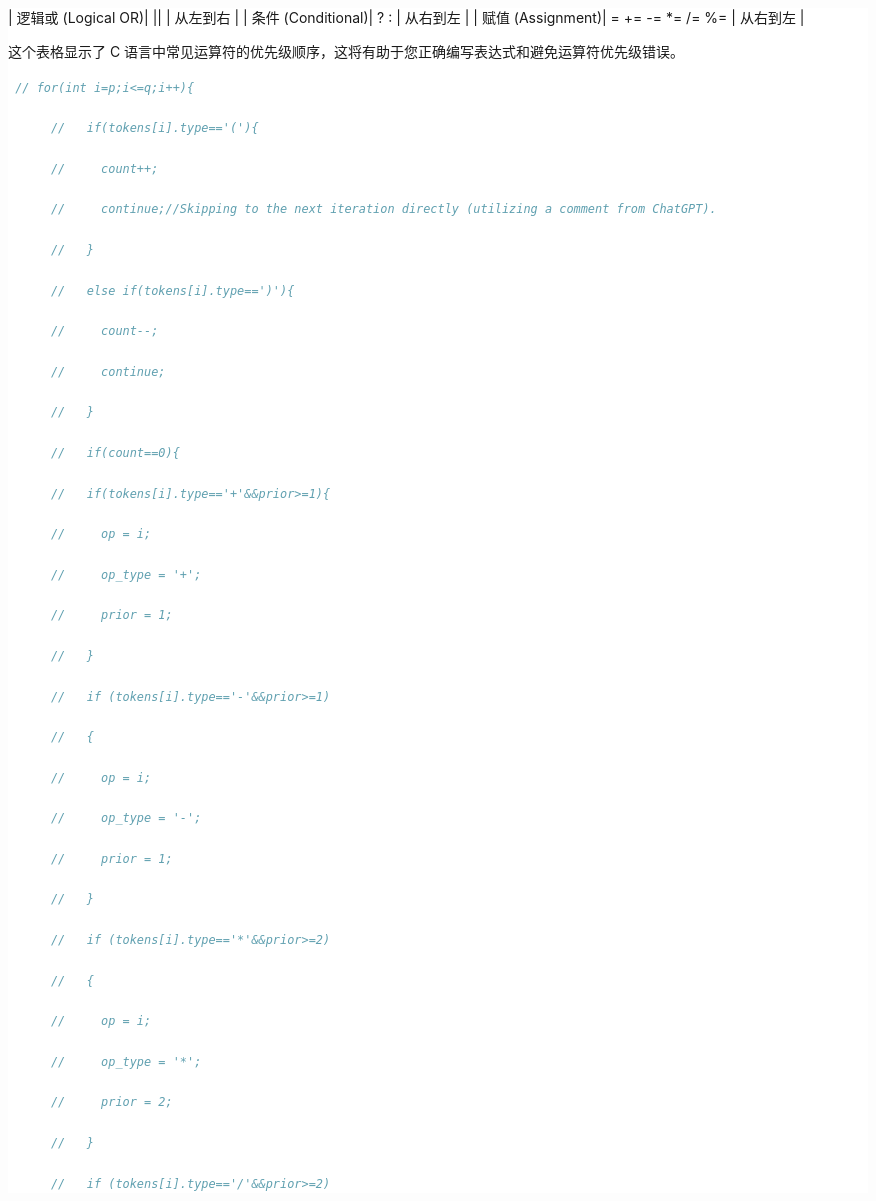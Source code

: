 | 逻辑或 (Logical OR)| ||                | 从左到右        |
| 条件 (Conditional)| ? :                | 从右到左        |
| 赋值 (Assignment)| = += -= *= /= %=   | 从右到左        |



这个表格显示了 C 语言中常见运算符的优先级顺序，这将有助于您正确编写表达式和避免运算符优先级错误。
```c
 // for(int i=p;i<=q;i++){

      //   if(tokens[i].type=='('){

      //     count++;

      //     continue;//Skipping to the next iteration directly (utilizing a comment from ChatGPT).

      //   }

      //   else if(tokens[i].type==')'){

      //     count--;

      //     continue;

      //   }

      //   if(count==0){

      //   if(tokens[i].type=='+'&&prior>=1){

      //     op = i;

      //     op_type = '+';

      //     prior = 1;

      //   }

      //   if (tokens[i].type=='-'&&prior>=1)

      //   {

      //     op = i;

      //     op_type = '-';

      //     prior = 1;

      //   }

      //   if (tokens[i].type=='*'&&prior>=2)

      //   {

      //     op = i;

      //     op_type = '*';

      //     prior = 2;

      //   }

      //   if (tokens[i].type=='/'&&prior>=2)
```